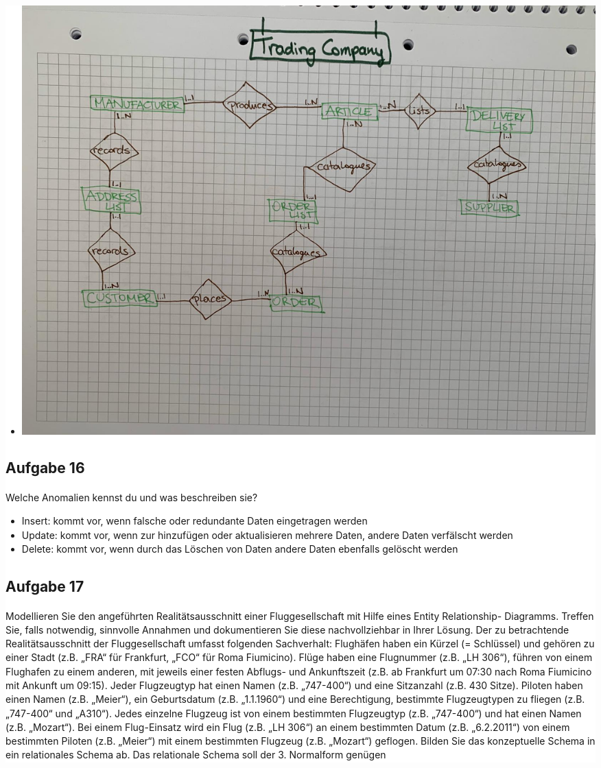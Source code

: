   - ![trading company](trading_company.jpeg)
  
## Aufgabe 16
Welche Anomalien kennst du und was beschreiben sie?
- Insert: kommt vor, wenn falsche oder redundante Daten eingetragen werden
- Update: kommt vor, wenn zur hinzufügen oder aktualisieren mehrere Daten, andere Daten verfälscht werden
- Delete: kommt vor, wenn durch das Löschen von Daten andere Daten ebenfalls gelöscht werden
  
## Aufgabe 17
Modellieren Sie den angeführten Realitätsausschnitt einer Fluggesellschaft mit Hilfe eines Entity Relationship- Diagramms. Treffen Sie, falls notwendig, sinnvolle Annahmen und dokumentieren Sie diese nachvollziehbar in Ihrer Lösung. Der zu betrachtende Realitätsausschnitt der Fluggesellschaft umfasst folgenden
Sachverhalt:
Flughäfen haben ein Kürzel (= Schlüssel) und gehören zu einer Stadt (z.B. „FRA“ für Frankfurt, „FCO“ für Roma Fiumicino).
Flüge haben eine Flugnummer (z.B. „LH 306“), führen von einem Flughafen zu einem anderen, mit jeweils einer festen Abflugs- und Ankunftszeit (z.B. ab Frankfurt um 07:30 nach Roma Fiumicino mit Ankunft um 09:15).
Jeder Flugzeugtyp hat einen Namen (z.B. „747-400“) und eine Sitzanzahl (z.B. 430 Sitze).
Piloten haben einen Namen (z.B. „Meier“), ein Geburtsdatum (z.B. „1.1.1960“) und eine Berechtigung, bestimmte Flugzeugtypen zu fliegen (z.B. „747-400“ und „A310“).
Jedes einzelne Flugzeug ist von einem bestimmten Flugzeugtyp (z.B. „747-400“) und hat einen Namen (z.B. „Mozart“).
Bei einem Flug-Einsatz wird ein Flug (z.B. „LH 306“) an einem bestimmten Datum (z.B. „6.2.2011“) von einem bestimmten Piloten (z.B. „Meier“) mit einem bestimmten Flugzeug (z.B. „Mozart“) geflogen.
Bilden Sie das konzeptuelle Schema in ein relationales Schema ab. Das relationale Schema soll der 3. Normalform genügen
